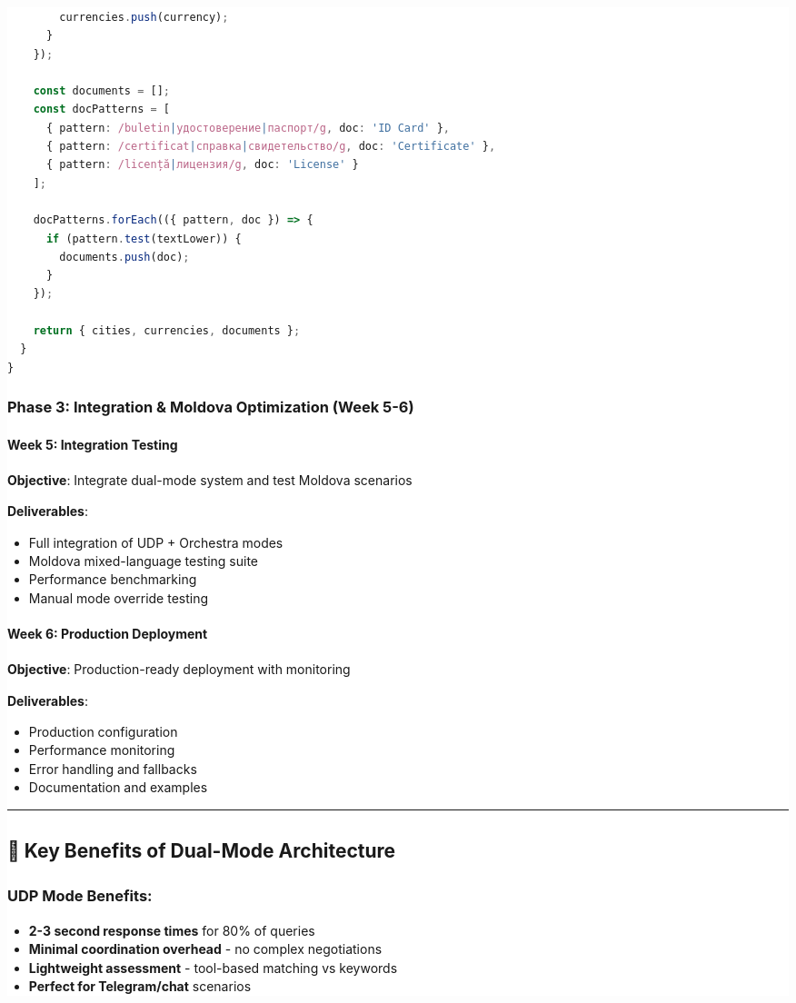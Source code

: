 ```typescript
        currencies.push(currency);
      }
    });
    
    const documents = [];
    const docPatterns = [
      { pattern: /buletin|удостоверение|паспорт/g, doc: 'ID Card' },
      { pattern: /certificat|справка|свидетельство/g, doc: 'Certificate' },
      { pattern: /licență|лицензия/g, doc: 'License' }
    ];
    
    docPatterns.forEach(({ pattern, doc }) => {
      if (pattern.test(textLower)) {
        documents.push(doc);
      }
    });
    
    return { cities, currencies, documents };
  }
}
```

### Phase 3: Integration & Moldova Optimization (Week 5-6)

#### Week 5: Integration Testing

**Objective**: Integrate dual-mode system and test Moldova scenarios

**Deliverables**:
- Full integration of UDP + Orchestra modes
- Moldova mixed-language testing suite
- Performance benchmarking
- Manual mode override testing

#### Week 6: Production Deployment

**Objective**: Production-ready deployment with monitoring

**Deliverables**:
- Production configuration
- Performance monitoring
- Error handling and fallbacks
- Documentation and examples

---

## 🎯 **Key Benefits of Dual-Mode Architecture**

### **UDP Mode Benefits**:
- **2-3 second response times** for 80% of queries
- **Minimal coordination overhead** - no complex negotiations
- **Lightweight assessment** - tool-based matching vs keywords
- **Perfect for Telegram/chat** scenarios
